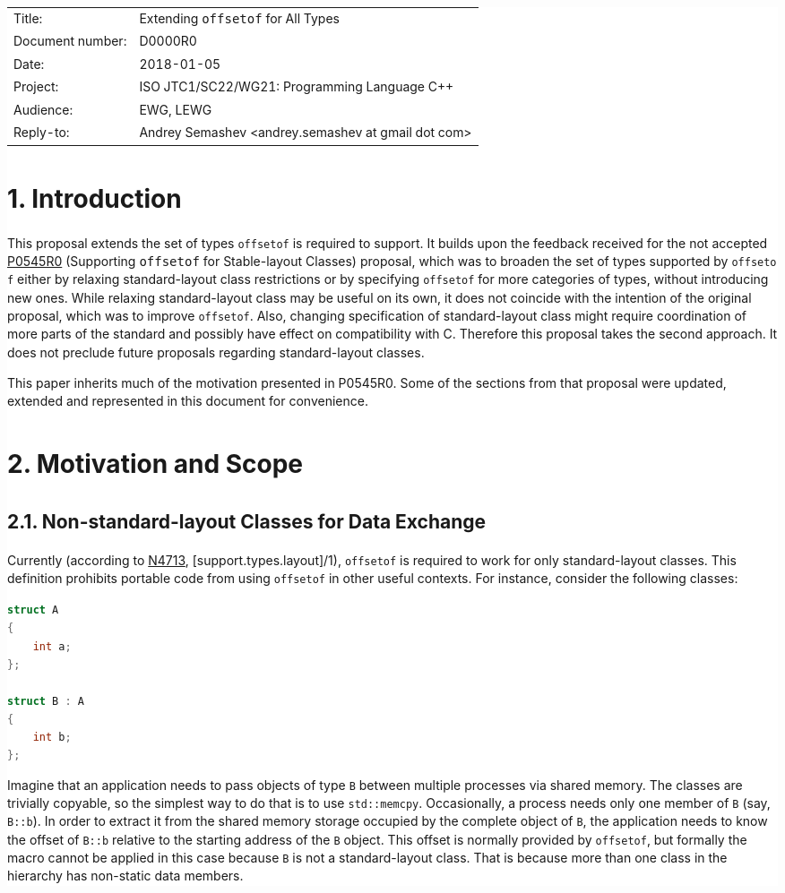 <table>
<tr><td>Title:</td><td>Extending <tt>offsetof</tt> for All Types</td></tr>
<tr><td>Document number:</td><td>D0000R0</td></tr>
<tr><td>Date:</td><td>2018-01-05</td></tr>
<tr><td>Project:</td><td>ISO JTC1/SC22/WG21: Programming Language C++</td></tr>
<tr><td>Audience:</td><td>EWG, LEWG</td></tr>
<tr><td>Reply-to:</td><td>Andrey Semashev &lt;andrey.semashev at gmail dot com&gt;</td></tr>
</table>

# 1. Introduction

This proposal extends the set of types `offsetof` is required to support. It builds upon the feedback received for the not accepted [P0545R0](http://www.open-std.org/jtc1/sc22/wg21/docs/papers/2017/p0545r0.html) (Supporting <tt>offsetof</tt> for Stable-layout Classes) proposal, which was to broaden the set of types supported by `offsetof` either by relaxing standard-layout class restrictions or by specifying `offsetof` for more categories of types, without introducing new ones. While relaxing standard-layout class may be useful on its own, it does not coincide with the intention of the original proposal, which was to improve `offsetof`. Also, changing specification of standard-layout class might require coordination of more parts of the standard and possibly have effect on compatibility with C. Therefore this proposal takes the second approach. It does not preclude future proposals regarding standard-layout classes.

This paper inherits much of the motivation presented in P0545R0. Some of the sections from that proposal were updated, extended and represented in this document for convenience.

# 2. Motivation and Scope

## 2.1. Non-standard-layout Classes for Data Exchange

Currently (according to [N4713](http://open-std.org/JTC1/SC22/WG21/docs/papers/2017/n4713.pdf), [support.types.layout]/1), `offsetof` is required to work for only standard-layout classes. This definition prohibits portable code from using `offsetof` in other useful contexts. For instance, consider the following classes:

```cpp
struct A
{
    int a;
};

struct B : A
{
    int b;
};
```

Imagine that an application needs to pass objects of type `B` between multiple processes via shared memory. The classes are trivially copyable, so the simplest way to do that is to use `std::memcpy`. Occasionally, a process needs only one member of `B` (say, `B::b`). In order to extract it from the shared memory storage occupied by the complete object of `B`, the application needs to know the offset of `B::b` relative to the starting address of the `B` object. This offset is normally provided by `offsetof`, but formally the macro cannot be applied in this case because `B` is not a standard-layout class. That is because more than one class in the hierarchy has non-static data members.
